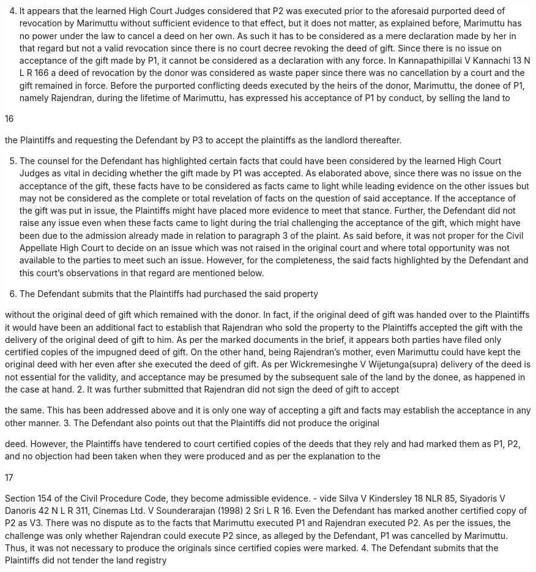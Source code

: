 4. It appears that the learned High Court Judges considered that P2 was executed prior to the aforesaid purported deed of revocation by Marimuttu without sufficient evidence to that effect, but it does not matter, as explained before, Marimuttu has no power under the law to cancel a deed on her own. As such it has to be considered as a mere declaration made by her in that regard but not a valid revocation since there is no court decree revoking the deed of gift. Since there is no issue on acceptance of the gift made by P1, it cannot be considered as a declaration with any force. In Kannapathipillai V Kannachi 13 N L R 166 a deed of revocation by the donor was considered as waste paper since there was no cancellation by a court and the gift remained in force. Before the purported conflicting deeds executed by the heirs of the donor, Marimuttu, the donee of P1, namely Rajendran, during the lifetime of Marimuttu, has expressed his acceptance of P1 by conduct, by selling the land to

16

the Plaintiffs and requesting the Defendant by P3 to accept the plaintiffs as the landlord thereafter.

5. The counsel for the Defendant has highlighted certain facts that could have been considered by the learned High Court Judges as vital in deciding whether the gift made by P1 was accepted. As elaborated above, since there was no issue on the acceptance of the gift, these facts have to be considered as facts came to light while leading evidence on the other issues but may not be considered as the complete or total revelation of facts on the question of said acceptance. If the acceptance of the gift was put in issue, the Plaintiffs might have placed more evidence to meet that stance. Further, the Defendant did not raise any issue even when these facts came to light during the trial challenging the acceptance of the gift, which might have been due to the admission already made in relation to paragraph 3 of the plaint. As said before, it was not proper for the Civil Appellate High Court to decide on an issue which was not raised in the original court and where total opportunity was not available to the parties to meet such an issue. However, for the completeness, the said facts highlighted by the Defendant and this court’s observations in that regard are mentioned below.

1. The Defendant submits that the Plaintiffs had purchased the said property

without the original deed of gift which remained with the donor. In fact, if the original deed of gift was handed over to the Plaintiffs it would have been an additional fact to establish that Rajendran who sold the property to the Plaintiffs accepted the gift with the delivery of the original deed of gift to him. As per the marked documents in the brief, it appears both parties have filed only certified copies of the impugned deed of gift. On the other hand, being Rajendran’s mother, even Marimuttu could have kept the original deed with her even after she executed the deed of gift. As per Wickremesinghe V Wijetunga(supra) delivery of the deed is not essential for the validity, and acceptance may be presumed by the subsequent sale of the land by the donee, as happened in the case at hand. 2. It was further submitted that Rajendran did not sign the deed of gift to accept

the same. This has been addressed above and it is only one way of accepting a gift and facts may establish the acceptance in any other manner. 3. The Defendant also points out that the Plaintiffs did not produce the original

deed. However, the Plaintiffs have tendered to court certified copies of the deeds that they rely and had marked them as P1, P2, and no objection had been taken when they were produced and as per the explanation to the

17

Section 154 of the Civil Procedure Code, they become admissible evidence. - vide Silva V Kindersley 18 NLR 85, Siyadoris V Danoris 42 N L R 311, Cinemas Ltd. V Sounderarajan (1998) 2 Sri L R 16. Even the Defendant has marked another certified copy of P2 as V3. There was no dispute as to the facts that Marimuttu executed P1 and Rajendran executed P2. As per the issues, the challenge was only whether Rajendran could execute P2 since, as alleged by the Defendant, P1 was cancelled by Marimuttu. Thus, it was not necessary to produce the originals since certified copies were marked. 4. The Defendant submits that the Plaintiffs did not tender the land registry

